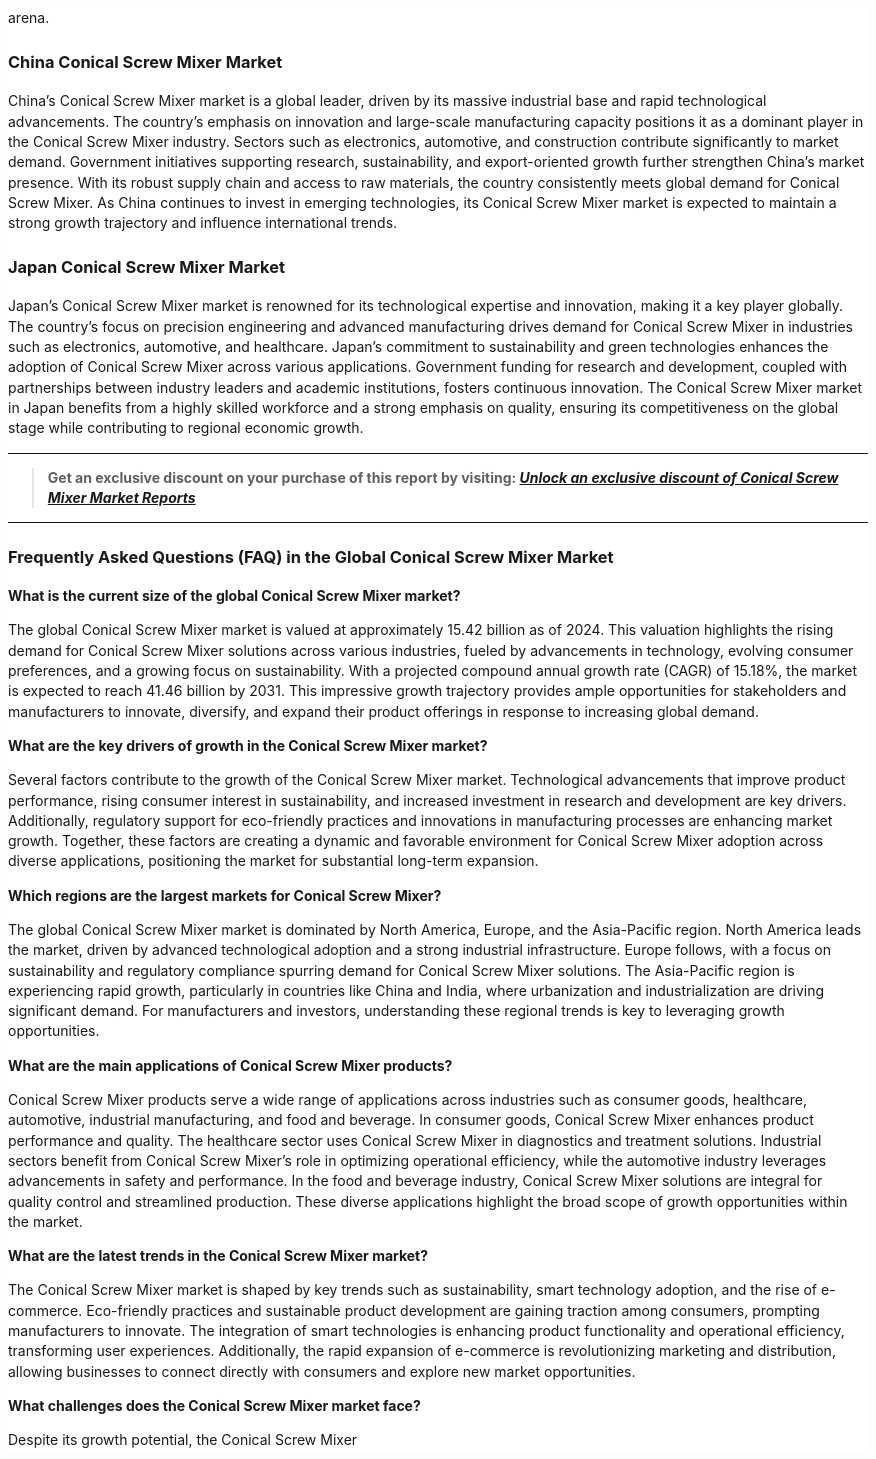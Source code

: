 arena.</p><h3>China Conical Screw Mixer Market</h3><p>China&rsquo;s Conical Screw Mixer market is a global leader, driven by its massive industrial base and rapid technological advancements. The country&rsquo;s emphasis on innovation and large-scale manufacturing capacity positions it as a dominant player in the Conical Screw Mixer industry. Sectors such as electronics, automotive, and construction contribute significantly to market demand. Government initiatives supporting research, sustainability, and export-oriented growth further strengthen China&rsquo;s market presence. With its robust supply chain and access to raw materials, the country consistently meets global demand for Conical Screw Mixer. As China continues to invest in emerging technologies, its Conical Screw Mixer market is expected to maintain a strong growth trajectory and influence international trends.</p><h3>Japan Conical Screw Mixer Market</h3><p>Japan&rsquo;s Conical Screw Mixer market is renowned for its technological expertise and innovation, making it a key player globally. The country&rsquo;s focus on precision engineering and advanced manufacturing drives demand for Conical Screw Mixer in industries such as electronics, automotive, and healthcare. Japan&rsquo;s commitment to sustainability and green technologies enhances the adoption of Conical Screw Mixer across various applications. Government funding for research and development, coupled with partnerships between industry leaders and academic institutions, fosters continuous innovation. The Conical Screw Mixer market in Japan benefits from a highly skilled workforce and a strong emphasis on quality, ensuring its competitiveness on the global stage while contributing to regional economic growth.</p><hr /><blockquote><p><strong>Get an exclusive discount on your purchase of this report by visiting: <em><a href="://marketresearchpulse.com/ask-for-discount/61075?utm_source=Github&amp;utm_medium=0112">Unlock an exclusive discount of Conical Screw Mixer Market Reports</a></em>&nbsp;</strong></p></blockquote><hr /><h3>Frequently Asked Questions (FAQ) in the Global Conical Screw Mixer Market</h3><p><strong>What is the current size of the global Conical Screw Mixer market?</strong></p><p>The global Conical Screw Mixer market is valued at approximately 15.42 billion as of 2024. This valuation highlights the rising demand for Conical Screw Mixer solutions across various industries, fueled by advancements in technology, evolving consumer preferences, and a growing focus on sustainability. With a projected compound annual growth rate (CAGR) of 15.18%, the market is expected to reach 41.46 billion by 2031. This impressive growth trajectory provides ample opportunities for stakeholders and manufacturers to innovate, diversify, and expand their product offerings in response to increasing global demand.</p><p><strong>What are the key drivers of growth in the Conical Screw Mixer market?</strong></p><p>Several factors contribute to the growth of the Conical Screw Mixer market. Technological advancements that improve product performance, rising consumer interest in sustainability, and increased investment in research and development are key drivers. Additionally, regulatory support for eco-friendly practices and innovations in manufacturing processes are enhancing market growth. Together, these factors are creating a dynamic and favorable environment for Conical Screw Mixer adoption across diverse applications, positioning the market for substantial long-term expansion.</p><p><strong>Which regions are the largest markets for Conical Screw Mixer?</strong></p><p>The global Conical Screw Mixer market is dominated by North America, Europe, and the Asia-Pacific region. North America leads the market, driven by advanced technological adoption and a strong industrial infrastructure. Europe follows, with a focus on sustainability and regulatory compliance spurring demand for Conical Screw Mixer solutions. The Asia-Pacific region is experiencing rapid growth, particularly in countries like China and India, where urbanization and industrialization are driving significant demand. For manufacturers and investors, understanding these regional trends is key to leveraging growth opportunities.</p><p><strong>What are the main applications of Conical Screw Mixer products?</strong></p><p>Conical Screw Mixer products serve a wide range of applications across industries such as consumer goods, healthcare, automotive, industrial manufacturing, and food and beverage. In consumer goods, Conical Screw Mixer enhances product performance and quality. The healthcare sector uses Conical Screw Mixer in diagnostics and treatment solutions. Industrial sectors benefit from Conical Screw Mixer&rsquo;s role in optimizing operational efficiency, while the automotive industry leverages advancements in safety and performance. In the food and beverage industry, Conical Screw Mixer solutions are integral for quality control and streamlined production. These diverse applications highlight the broad scope of growth opportunities within the market.</p><p><strong>What are the latest trends in the Conical Screw Mixer market?</strong></p><p>The Conical Screw Mixer market is shaped by key trends such as sustainability, smart technology adoption, and the rise of e-commerce. Eco-friendly practices and sustainable product development are gaining traction among consumers, prompting manufacturers to innovate. The integration of smart technologies is enhancing product functionality and operational efficiency, transforming user experiences. Additionally, the rapid expansion of e-commerce is revolutionizing marketing and distribution, allowing businesses to connect directly with consumers and explore new market opportunities.</p><p><strong>What challenges does the Conical Screw Mixer market face?</strong></p><p>Despite its growth potential, the Conical Screw Mixer